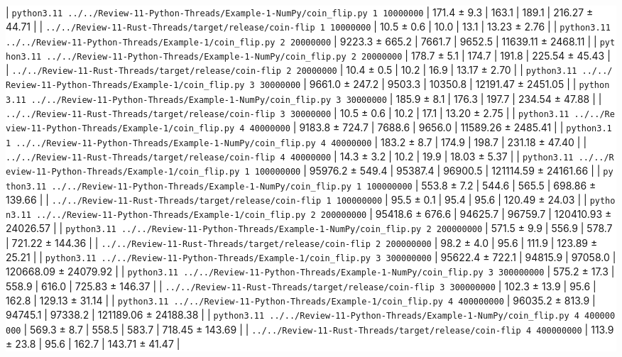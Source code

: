 | `python3.11 ../../Review-11-Python-Threads/Example-1-NumPy/coin_flip.py 1 10000000` | 171.4 ± 9.3 | 163.1 | 189.1 | 216.27 ± 44.71 |
| `../../Review-11-Rust-Threads/target/release/coin-flip 1 10000000` | 10.5 ± 0.6 | 10.0 | 13.1 | 13.23 ± 2.76 |
| `python3.11 ../../Review-11-Python-Threads/Example-1/coin_flip.py 2 20000000` | 9223.3 ± 665.2 | 7661.7 | 9652.5 | 11639.11 ± 2468.11 |
| `python3.11 ../../Review-11-Python-Threads/Example-1-NumPy/coin_flip.py 2 20000000` | 178.7 ± 5.1 | 174.7 | 191.8 | 225.54 ± 45.43 |
| `../../Review-11-Rust-Threads/target/release/coin-flip 2 20000000` | 10.4 ± 0.5 | 10.2 | 16.9 | 13.17 ± 2.70 |
| `python3.11 ../../Review-11-Python-Threads/Example-1/coin_flip.py 3 30000000` | 9661.0 ± 247.2 | 9503.3 | 10350.8 | 12191.47 ± 2451.05 |
| `python3.11 ../../Review-11-Python-Threads/Example-1-NumPy/coin_flip.py 3 30000000` | 185.9 ± 8.1 | 176.3 | 197.7 | 234.54 ± 47.88 |
| `../../Review-11-Rust-Threads/target/release/coin-flip 3 30000000` | 10.5 ± 0.6 | 10.2 | 17.1 | 13.20 ± 2.75 |
| `python3.11 ../../Review-11-Python-Threads/Example-1/coin_flip.py 4 40000000` | 9183.8 ± 724.7 | 7688.6 | 9656.0 | 11589.26 ± 2485.41 |
| `python3.11 ../../Review-11-Python-Threads/Example-1-NumPy/coin_flip.py 4 40000000` | 183.2 ± 8.7 | 174.9 | 198.7 | 231.18 ± 47.40 |
| `../../Review-11-Rust-Threads/target/release/coin-flip 4 40000000` | 14.3 ± 3.2 | 10.2 | 19.9 | 18.03 ± 5.37 |
| `python3.11 ../../Review-11-Python-Threads/Example-1/coin_flip.py 1 100000000` | 95976.2 ± 549.4 | 95387.4 | 96900.5 | 121114.59 ± 24161.66 |
| `python3.11 ../../Review-11-Python-Threads/Example-1-NumPy/coin_flip.py 1 100000000` | 553.8 ± 7.2 | 544.6 | 565.5 | 698.86 ± 139.66 |
| `../../Review-11-Rust-Threads/target/release/coin-flip 1 100000000` | 95.5 ± 0.1 | 95.4 | 95.6 | 120.49 ± 24.03 |
| `python3.11 ../../Review-11-Python-Threads/Example-1/coin_flip.py 2 200000000` | 95418.6 ± 676.6 | 94625.7 | 96759.7 | 120410.93 ± 24026.57 |
| `python3.11 ../../Review-11-Python-Threads/Example-1-NumPy/coin_flip.py 2 200000000` | 571.5 ± 9.9 | 556.9 | 578.7 | 721.22 ± 144.36 |
| `../../Review-11-Rust-Threads/target/release/coin-flip 2 200000000` | 98.2 ± 4.0 | 95.6 | 111.9 | 123.89 ± 25.21 |
| `python3.11 ../../Review-11-Python-Threads/Example-1/coin_flip.py 3 300000000` | 95622.4 ± 722.1 | 94815.9 | 97058.0 | 120668.09 ± 24079.92 |
| `python3.11 ../../Review-11-Python-Threads/Example-1-NumPy/coin_flip.py 3 300000000` | 575.2 ± 17.3 | 558.9 | 616.0 | 725.83 ± 146.37 |
| `../../Review-11-Rust-Threads/target/release/coin-flip 3 300000000` | 102.3 ± 13.9 | 95.6 | 162.8 | 129.13 ± 31.14 |
| `python3.11 ../../Review-11-Python-Threads/Example-1/coin_flip.py 4 400000000` | 96035.2 ± 813.9 | 94745.1 | 97338.2 | 121189.06 ± 24188.38 |
| `python3.11 ../../Review-11-Python-Threads/Example-1-NumPy/coin_flip.py 4 400000000` | 569.3 ± 8.7 | 558.5 | 583.7 | 718.45 ± 143.69 |
| `../../Review-11-Rust-Threads/target/release/coin-flip 4 400000000` | 113.9 ± 23.8 | 95.6 | 162.7 | 143.71 ± 41.47 |
